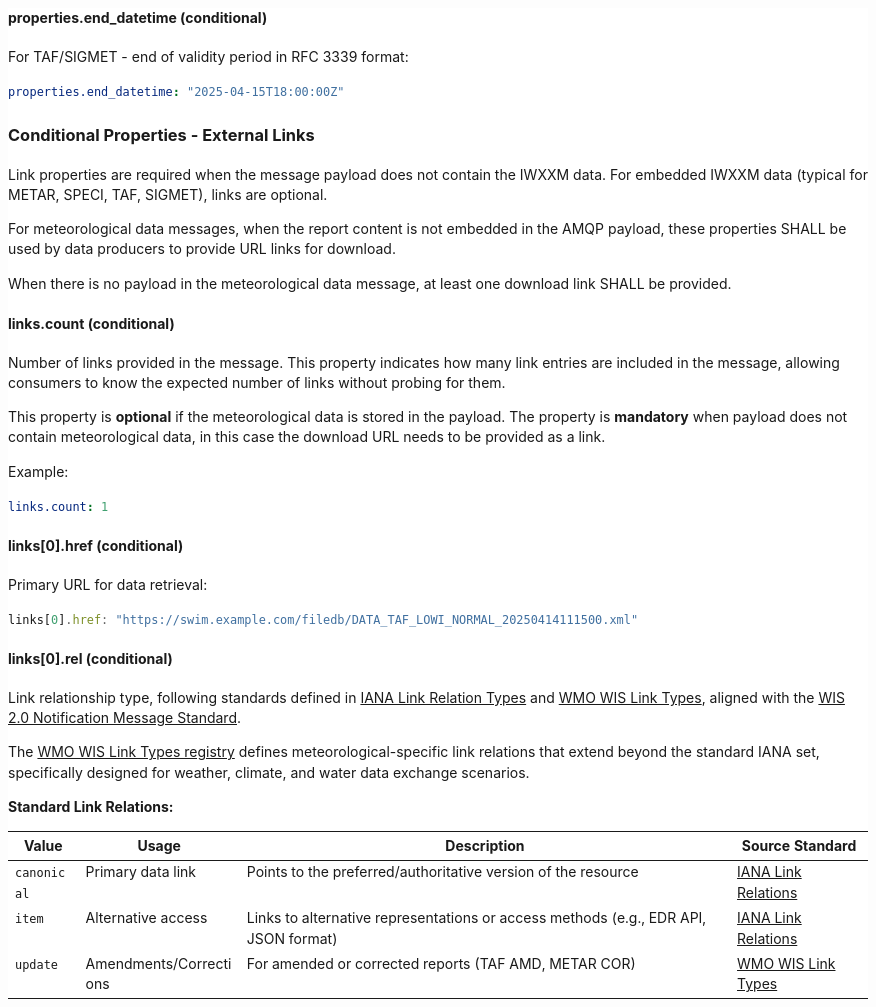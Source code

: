 #### properties.end_datetime (conditional)

For TAF/SIGMET - end of validity period in RFC 3339 format:

```yaml
properties.end_datetime: "2025-04-15T18:00:00Z"
```

### Conditional Properties - External Links

Link properties are required when the message payload does not contain the IWXXM data. For embedded IWXXM data (typical for METAR, SPECI, TAF, SIGMET), links are optional.

For meteorological data messages, when the report content is not embedded in the AMQP payload, these properties SHALL be used by data producers to provide URL links for download.

When there is no payload in the meteorological data message, at least one download link SHALL be provided.

#### links.count (conditional)

Number of links provided in the message. This property indicates how many link entries are included in the message, allowing consumers to know the expected number of links without probing for them.

This property is **optional** if the meteorological data is stored in the payload. The property is **mandatory** when payload does not contain meteorological data, in this case the download URL needs to be provided as a link.

Example:

```yaml
links.count: 1
```

#### links[0].href (conditional)

Primary URL for data retrieval:

```js
links[0].href: "https://swim.example.com/filedb/DATA_TAF_LOWI_NORMAL_20250414111500.xml"
```

#### links[0].rel (conditional)

Link relationship type, following standards defined in [IANA Link Relation Types](https://www.iana.org/assignments/link-relations/link-relations.xml) and [WMO WIS Link Types](https://codes.wmo.int/wis/link-type), aligned with the [WIS 2.0 Notification Message Standard](https://wmo-im.github.io/wis2-notification-message/standard/wis2-notification-message-STABLE.html).

The [WMO WIS Link Types registry](https://codes.wmo.int/wis/link-type) defines meteorological-specific link relations that extend beyond the standard IANA set, specifically designed for weather, climate, and water data exchange scenarios.

**Standard Link Relations:**

| Value | Usage | Description | Source Standard |
|-------|-------|-------------|-----------------|
| `canonical` | Primary data link | Points to the preferred/authoritative version of the resource | [IANA Link Relations](https://www.iana.org/assignments/link-relations/link-relations.xml) |
| `item` | Alternative access | Links to alternative representations or access methods (e.g., EDR API, JSON format) | [IANA Link Relations](https://www.iana.org/assignments/link-relations/link-relations.xml) |
| `update` | Amendments/Corrections | For amended or corrected reports (TAF AMD, METAR COR) | [WMO WIS Link Types](https://codes.wmo.int/wis/link-type) |
